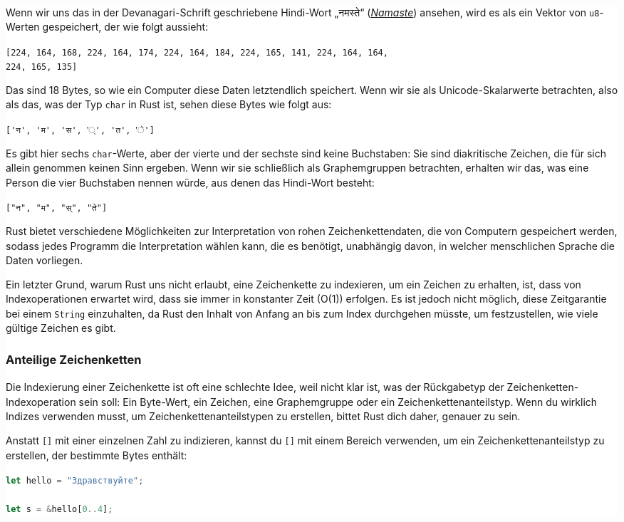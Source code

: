 Wenn wir uns das in der Devanagari-Schrift geschriebene Hindi-Wort „नमस्ते“
([_Namaste_](https://de.wikipedia.org/wiki/Namaste)) ansehen, wird es als ein 
Vektor von `u8`-Werten gespeichert, der wie folgt aussieht:

```text
[224, 164, 168, 224, 164, 174, 224, 164, 184, 224, 165, 141, 224, 164, 164,
224, 165, 135]
```

Das sind 18 Bytes, so wie ein Computer diese Daten letztendlich speichert. Wenn
wir sie als Unicode-Skalarwerte betrachten, also als das, was der Typ `char` in
Rust ist, sehen diese Bytes wie folgt aus:

```text
['न', 'म', 'स', '्', 'त', 'े']
```

Es gibt hier sechs `char`-Werte, aber der vierte und der sechste sind keine
Buchstaben: Sie sind diakritische Zeichen, die für sich allein genommen keinen
Sinn ergeben. Wenn wir sie schließlich als Graphemgruppen betrachten, erhalten
wir das, was eine Person die vier Buchstaben nennen würde, aus denen das
Hindi-Wort besteht:

```text
["न", "म", "स्", "ते"]
```

Rust bietet verschiedene Möglichkeiten zur Interpretation von rohen
Zeichenkettendaten, die von Computern gespeichert werden, sodass jedes Programm
die Interpretation wählen kann, die es benötigt, unabhängig davon, in welcher
menschlichen Sprache die Daten vorliegen.

Ein letzter Grund, warum Rust uns nicht erlaubt, eine Zeichenkette zu
indexieren, um ein Zeichen zu erhalten, ist, dass von Indexoperationen erwartet
wird, dass sie immer in konstanter Zeit (O(1)) erfolgen. Es ist jedoch nicht
möglich, diese Zeitgarantie bei einem `String` einzuhalten, da Rust den Inhalt
von Anfang an bis zum Index durchgehen müsste, um festzustellen, wie viele
gültige Zeichen es gibt.

### Anteilige Zeichenketten

Die Indexierung einer Zeichenkette ist oft eine schlechte Idee, weil nicht klar
ist, was der Rückgabetyp der Zeichenketten-Indexoperation sein soll: Ein
Byte-Wert, ein Zeichen, eine Graphemgruppe oder ein Zeichenkettenanteilstyp.
Wenn du wirklich Indizes verwenden musst, um Zeichenkettenanteilstypen zu
erstellen, bittet Rust dich daher, genauer zu sein.

Anstatt `[]` mit einer einzelnen Zahl zu indizieren, kannst du `[]` mit einem
Bereich verwenden, um ein Zeichenkettenanteilstyp zu erstellen, der bestimmte
Bytes enthält:

```rust
let hello = "Здравствуйте";

let s = &hello[0..4];
```
